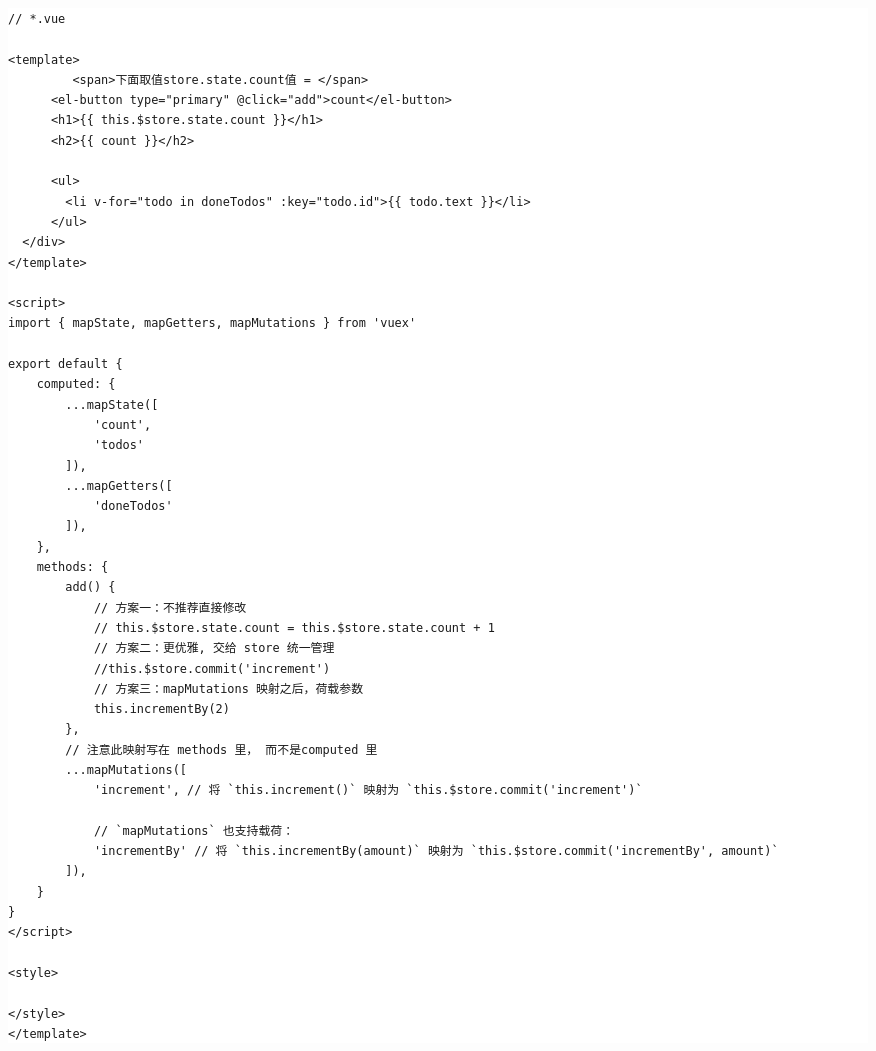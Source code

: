 ```vue
// *.vue

<template>
	     <span>下面取值store.state.count值 = </span>
      <el-button type="primary" @click="add">count</el-button>
      <h1>{{ this.$store.state.count }}</h1>
      <h2>{{ count }}</h2>

      <ul>
        <li v-for="todo in doneTodos" :key="todo.id">{{ todo.text }}</li>
      </ul>
  </div>
</template>

<script>
import { mapState, mapGetters, mapMutations } from 'vuex'

export default {
    computed: {
        ...mapState([
            'count',
            'todos'
        ]),
        ...mapGetters([
            'doneTodos'
        ]),
    },
    methods: {
        add() {
            // 方案一：不推荐直接修改
            // this.$store.state.count = this.$store.state.count + 1
            // 方案二：更优雅, 交给 store 统一管理
            //this.$store.commit('increment')
            // 方案三：mapMutations 映射之后，荷载参数
            this.incrementBy(2)
        },
        // 注意此映射写在 methods 里， 而不是computed 里
        ...mapMutations([
            'increment', // 将 `this.increment()` 映射为 `this.$store.commit('increment')`

            // `mapMutations` 也支持载荷：
            'incrementBy' // 将 `this.incrementBy(amount)` 映射为 `this.$store.commit('incrementBy', amount)`
        ]),
    }
}
</script>

<style>

</style>
</template>
```
